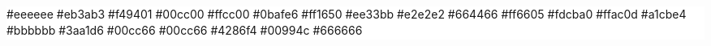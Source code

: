 </td></tr>
<tr>
<td style="background-color: #eeeeee;">#eeeeee
</td></tr>
<tr>
<td style="background-color: #eb3ab3;">#eb3ab3
</td></tr>
<tr>
<td style="background-color: #f49401;">#f49401
</td></tr>
<tr>
<td style="background-color: #00cc00;">#00cc00
</td></tr>
<tr>
<td style="background-color: #ffcc00;">#ffcc00
</td></tr>
<tr>
<td style="background-color: #0bafe6;">#0bafe6
</td></tr>
<tr>
<td style="background-color: #ff1650;">#ff1650
</td></tr>
<tr>
<td style="background-color: #ee33bb;">#ee33bb
</td></tr>
<tr>
<td style="background-color: #e2e2e2;">#e2e2e2
</td></tr>
<tr>
<td style="background-color: #664466;">#664466
</td></tr>
<tr>
<td style="background-color: #ff6605;">#ff6605
</td></tr>
<tr>
<td style="background-color: #fdcba0;">#fdcba0
</td></tr>
<tr>
<td style="background-color: #ffac0d;">#ffac0d
</td></tr>
<tr>
<td style="background-color: #a1cbe4;">#a1cbe4
</td></tr>
<tr>
<td style="background-color: #bbbbbb;">#bbbbbb
</td></tr>
<tr>
<td style="background-color: #3aa1d6;">#3aa1d6
</td></tr>
<tr>
<td style="background-color: #00cc66;">#00cc66
</td></tr>
<tr>
<td style="background-color: #00cc66;">#00cc66
</td></tr>
<tr>
<td style="background-color: #4286f4;">#4286f4
</td></tr>
<tr>
<td style="background-color: #00994c;">#00994c
</td></tr>
<tr>
<td style="background-color: #666666;">#666666
</td></tr>